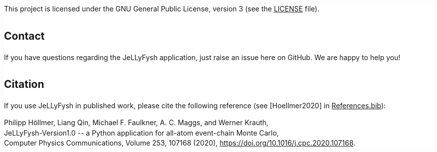 This project is licensed under the GNU General Public License, version 3 (see the [LICENSE](LICENSE) file).

## Contact

If you have questions regarding the JeLLyFysh application, just raise an issue here on GitHub. We are happy to help you!

## Citation

If you use JeLLyFysh in published work, please cite the following reference (see [Hoellmer2020] in 
[References.bib](References.bib)):

Philipp Höllmer, Liang Qin, Michael F. Faulkner, A. C. Maggs, and Werner Krauth,  
JeLLyFysh-Version1.0 -- a Python application for all-atom event-chain Monte Carlo,  
Computer Physics Communications, Volume 253, 107168 (2020), https://doi.org/10.1016/j.cpc.2020.107168.
